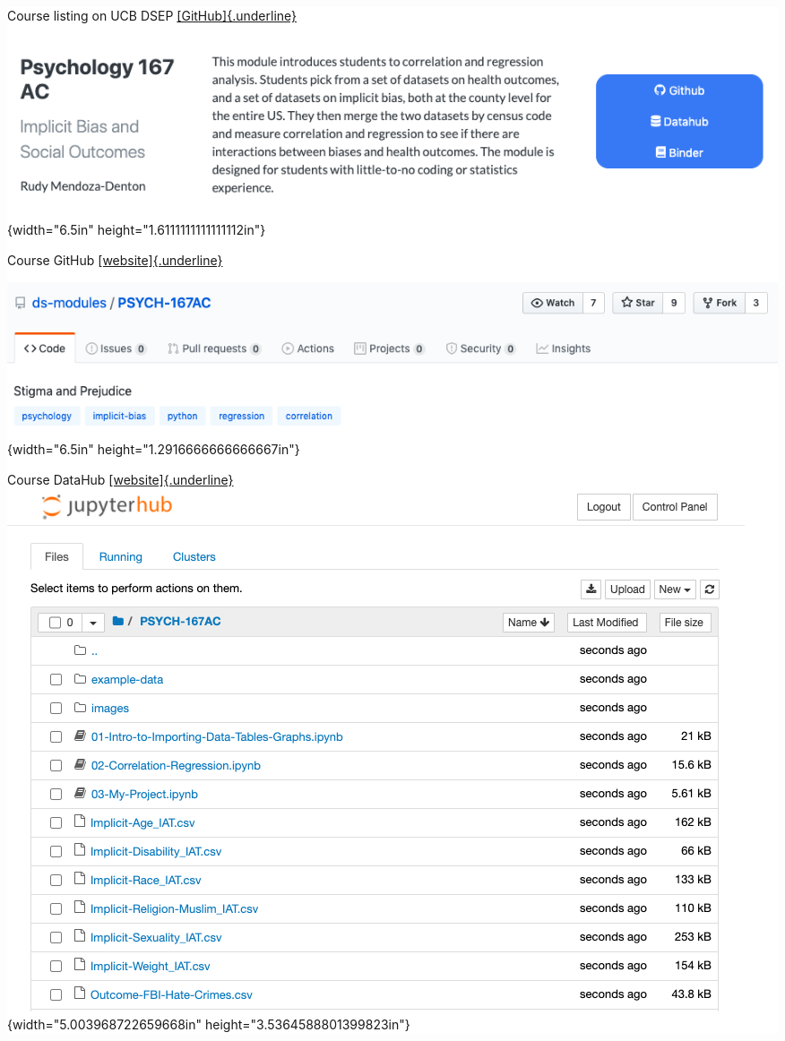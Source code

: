 Course listing on UCB DSEP
[[GitHub]{.underline}](https://ds-modules.github.io/DS-Modules/)![](media/media/image2.png){width="6.5in"
height="1.6111111111111112in"}

Course GitHub
[[website]{.underline}](https://github.com/ds-modules/PSYCH-167AC)

![](media/media/image16.png){width="6.5in"
height="1.2916666666666667in"}

Course DataHub
[[website]{.underline}](https://datahub.berkeley.edu/user/rstarowi/tree/PSYCH-167AC)![](media/media/image19.png){width="5.003968722659668in"
height="3.5364588801399823in"}
